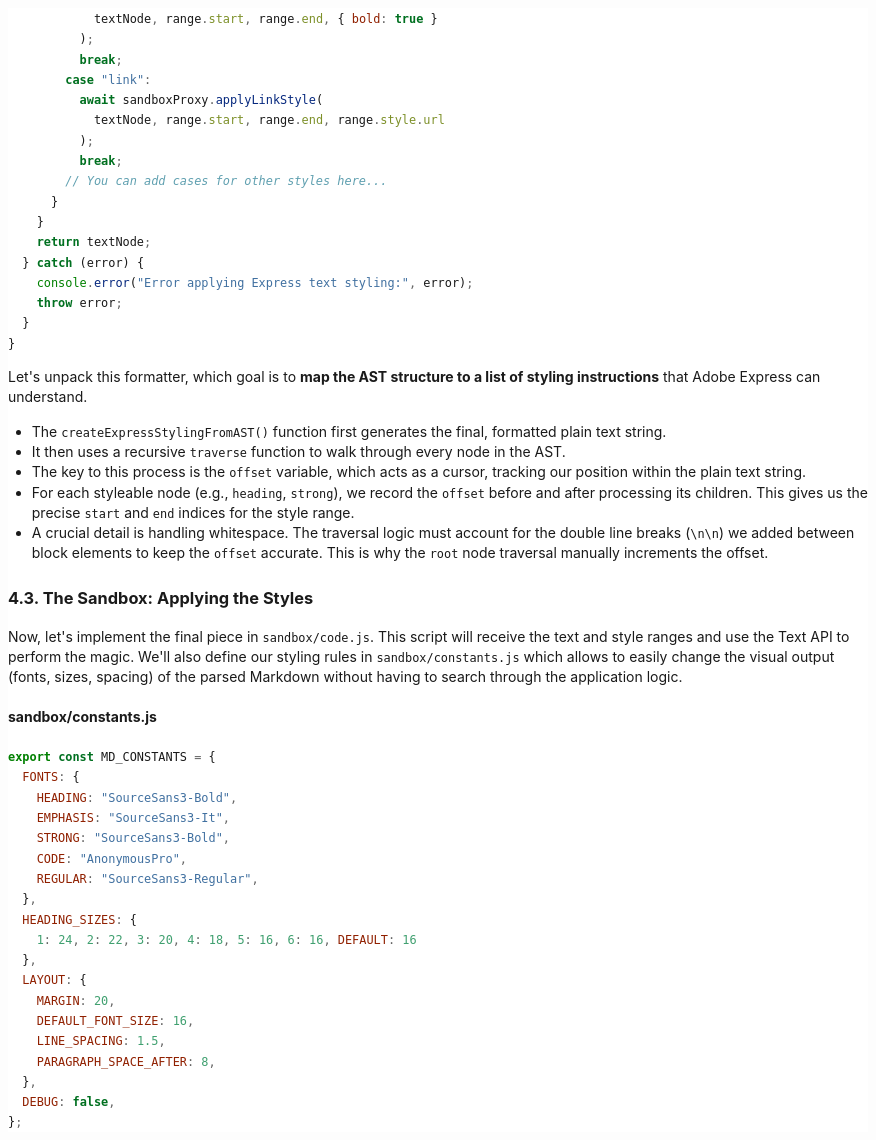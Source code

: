 ```javascript
            textNode, range.start, range.end, { bold: true }
          );
          break;
        case "link":
          await sandboxProxy.applyLinkStyle(
            textNode, range.start, range.end, range.style.url
          );
          break;
        // You can add cases for other styles here...
      }
    }
    return textNode;
  } catch (error) {
    console.error("Error applying Express text styling:", error);
    throw error;
  }
}
```

Let's unpack this formatter, which goal is to **map the AST structure to a list of styling instructions** that Adobe Express can understand.

- The `createExpressStylingFromAST()` function first generates the final, formatted plain text string.
- It then uses a recursive `traverse` function to walk through every node in the AST.
- The key to this process is the `offset` variable, which acts as a cursor, tracking our position within the plain text string.
- For each styleable node (e.g., `heading`, `strong`), we record the `offset` before and after processing its children. This gives us the precise `start` and `end` indices for the style range.
- A crucial detail is handling whitespace. The traversal logic must account for the double line breaks (`\n\n`) we added between block elements to keep the `offset` accurate. This is why the `root` node traversal manually increments the offset.

### 4.3. The Sandbox: Applying the Styles

Now, let's implement the final piece in `sandbox/code.js`. This script will receive the text and style ranges and use the Text API to perform the magic. We'll also define our styling rules in `sandbox/constants.js` which allows to easily change the visual output (fonts, sizes, spacing) of the parsed Markdown without having to search through the application logic.

<CodeBlock slots="heading, code" repeat="2" languages="JavaScript"/>

#### sandbox/constants.js

```javascript
export const MD_CONSTANTS = {
  FONTS: {
    HEADING: "SourceSans3-Bold",
    EMPHASIS: "SourceSans3-It",
    STRONG: "SourceSans3-Bold",
    CODE: "AnonymousPro",
    REGULAR: "SourceSans3-Regular",
  },
  HEADING_SIZES: {
    1: 24, 2: 22, 3: 20, 4: 18, 5: 16, 6: 16, DEFAULT: 16
  },
  LAYOUT: {
    MARGIN: 20,
    DEFAULT_FONT_SIZE: 16,
    LINE_SPACING: 1.5,
    PARAGRAPH_SPACE_AFTER: 8,
  },
  DEBUG: false,
};
```
